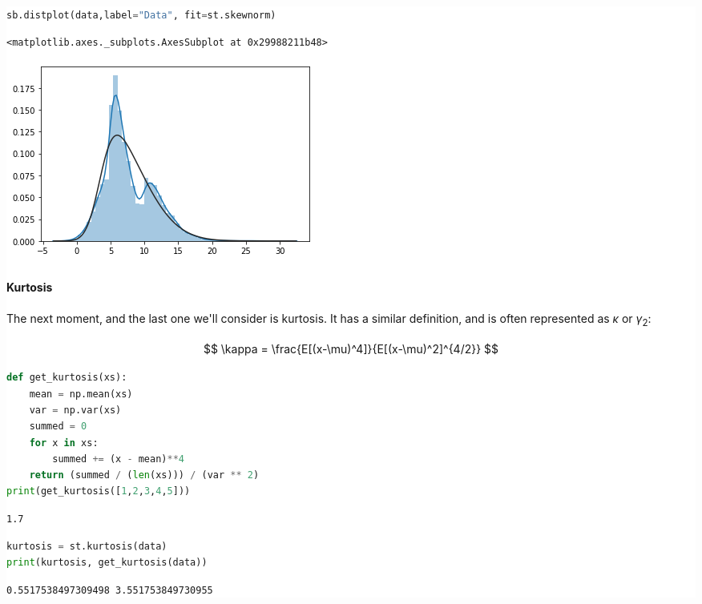 

```python
sb.distplot(data,label="Data", fit=st.skewnorm)

```




    <matplotlib.axes._subplots.AxesSubplot at 0x29988211b48>




![png](/images/stat_files/stat_201_1.png)


#### Kurtosis

The next moment, and the last one we'll consider is kurtosis. It has a similar definition, and is often represented as $\kappa$ or $\gamma_2$:

$$ \kappa = \frac{E[(x-\mu)^4]}{E[(x-\mu)^2]^{4/2}} $$


```python
def get_kurtosis(xs):
    mean = np.mean(xs)
    var = np.var(xs)
    summed = 0
    for x in xs:
        summed += (x - mean)**4
    return (summed / (len(xs))) / (var ** 2)
print(get_kurtosis([1,2,3,4,5]))
```

    1.7



```python
kurtosis = st.kurtosis(data)
print(kurtosis, get_kurtosis(data))
```

    0.5517538497309498 3.551753849730955

